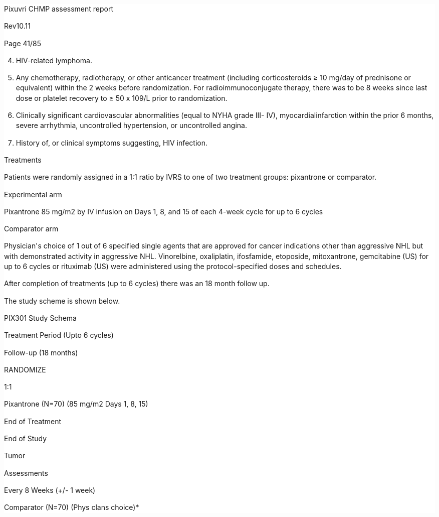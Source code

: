 Pixuvri CHMP assessment report

Rev10.11

Page 41/85

4. HIV-related lymphoma.

5. Any chemotherapy, radiotherapy, or other anticancer treatment (including corticosteroids ≥ 10 mg/day of prednisone or equivalent) within the 2 weeks before randomization. For radioimmunoconjugate therapy, there was to be 8 weeks since last dose or platelet recovery to ≥ 50 x 109/L prior to randomization.

6. Clinically significant cardiovascular abnormalities (equal to NYHA grade III- IV), myocardialinfarction within the prior 6 months, severe arrhythmia, uncontrolled hypertension, or uncontrolled angina.

7. History of, or clinical symptoms suggesting, HIV infection.

Treatments

Patients were randomly assigned in a 1:1 ratio by IVRS to one of two treatment groups: pixantrone or comparator.

Experimental arm

Pixantrone 85 mg/m2 by IV infusion on Days 1, 8, and 15 of each 4-week cycle for up to 6 cycles

Comparator arm

Physician's choice of 1 out of 6 specified single agents that are approved for cancer indications other than aggressive NHL but with demonstrated activity in aggressive NHL. Vinorelbine, oxaliplatin, ifosfamide, etoposide, mitoxantrone, gemcitabine (US) for up to 6 cycles or rituximab (US) were administered using the protocol-specified doses and schedules.

After completion of treatments (up to 6 cycles) there was an 18 month follow up.

The study scheme is shown below.

PIX301 Study Schema

Treatment Period (Upto 6 cycles)

Follow-up (18 months)

RANDOMIZE

1:1

Pixantrone (N=70) (85 mg/m2 Days 1, 8, 15)

End of Treatment

End of Study

Tumor

Assessments

Every 8 Weeks (+/- 1 week)

Comparator (N=70) (Phys clans choice)*
